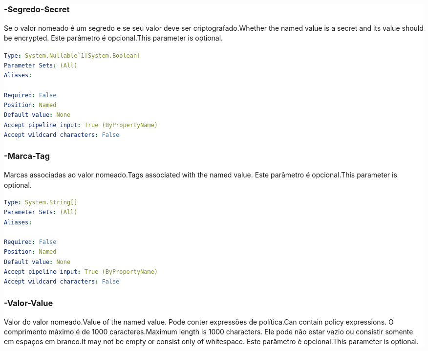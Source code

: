 ### <span data-ttu-id="53bac-133">-Segredo</span><span class="sxs-lookup"><span data-stu-id="53bac-133">-Secret</span></span>
<span data-ttu-id="53bac-134">Se o valor nomeado é um segredo e se seu valor deve ser criptografado.</span><span class="sxs-lookup"><span data-stu-id="53bac-134">Whether the named value is a secret and its value should be encrypted.</span></span>
<span data-ttu-id="53bac-135">Este parâmetro é opcional.</span><span class="sxs-lookup"><span data-stu-id="53bac-135">This parameter is optional.</span></span>

```yaml
Type: System.Nullable`1[System.Boolean]
Parameter Sets: (All)
Aliases:

Required: False
Position: Named
Default value: None
Accept pipeline input: True (ByPropertyName)
Accept wildcard characters: False
```

### <span data-ttu-id="53bac-136">-Marca</span><span class="sxs-lookup"><span data-stu-id="53bac-136">-Tag</span></span>
<span data-ttu-id="53bac-137">Marcas associadas ao valor nomeado.</span><span class="sxs-lookup"><span data-stu-id="53bac-137">Tags associated with the named value.</span></span>
<span data-ttu-id="53bac-138">Este parâmetro é opcional.</span><span class="sxs-lookup"><span data-stu-id="53bac-138">This parameter is optional.</span></span>

```yaml
Type: System.String[]
Parameter Sets: (All)
Aliases:

Required: False
Position: Named
Default value: None
Accept pipeline input: True (ByPropertyName)
Accept wildcard characters: False
```

### <span data-ttu-id="53bac-139">-Valor</span><span class="sxs-lookup"><span data-stu-id="53bac-139">-Value</span></span>
<span data-ttu-id="53bac-140">Valor do valor nomeado.</span><span class="sxs-lookup"><span data-stu-id="53bac-140">Value of the named value.</span></span>
<span data-ttu-id="53bac-141">Pode conter expressões de política.</span><span class="sxs-lookup"><span data-stu-id="53bac-141">Can contain policy expressions.</span></span>
<span data-ttu-id="53bac-142">O comprimento máximo é de 1000 caracteres.</span><span class="sxs-lookup"><span data-stu-id="53bac-142">Maximum length is 1000 characters.</span></span>
<span data-ttu-id="53bac-143">Ele pode não estar vazio ou consistir somente em espaços em branco.</span><span class="sxs-lookup"><span data-stu-id="53bac-143">It may not be empty or consist only of whitespace.</span></span>
<span data-ttu-id="53bac-144">Este parâmetro é opcional.</span><span class="sxs-lookup"><span data-stu-id="53bac-144">This parameter is optional.</span></span>
